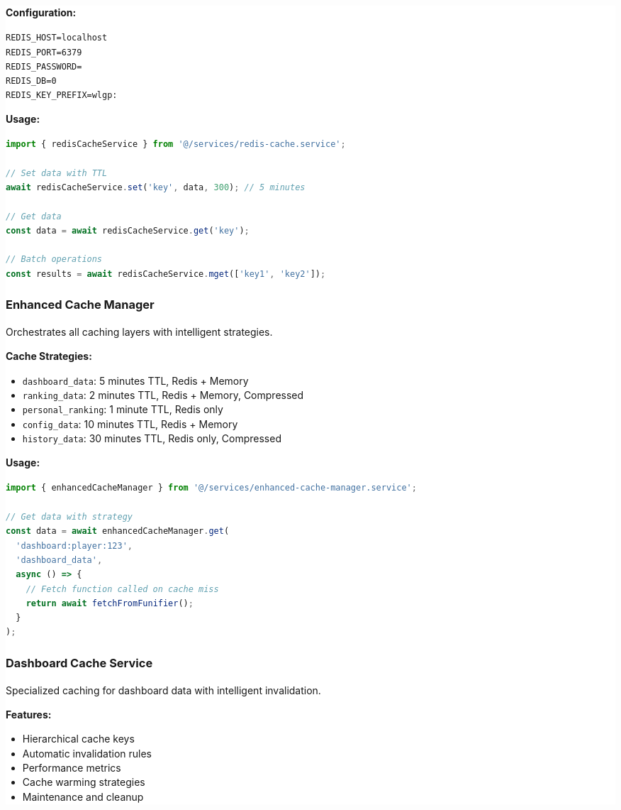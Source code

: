 **Configuration:**
```env
REDIS_HOST=localhost
REDIS_PORT=6379
REDIS_PASSWORD=
REDIS_DB=0
REDIS_KEY_PREFIX=wlgp:
```

**Usage:**
```typescript
import { redisCacheService } from '@/services/redis-cache.service';

// Set data with TTL
await redisCacheService.set('key', data, 300); // 5 minutes

// Get data
const data = await redisCacheService.get('key');

// Batch operations
const results = await redisCacheService.mget(['key1', 'key2']);
```

### Enhanced Cache Manager

Orchestrates all caching layers with intelligent strategies.

**Cache Strategies:**
- `dashboard_data`: 5 minutes TTL, Redis + Memory
- `ranking_data`: 2 minutes TTL, Redis + Memory, Compressed
- `personal_ranking`: 1 minute TTL, Redis only
- `config_data`: 10 minutes TTL, Redis + Memory
- `history_data`: 30 minutes TTL, Redis only, Compressed

**Usage:**
```typescript
import { enhancedCacheManager } from '@/services/enhanced-cache-manager.service';

// Get data with strategy
const data = await enhancedCacheManager.get(
  'dashboard:player:123',
  'dashboard_data',
  async () => {
    // Fetch function called on cache miss
    return await fetchFromFunifier();
  }
);
```

### Dashboard Cache Service

Specialized caching for dashboard data with intelligent invalidation.

**Features:**
- Hierarchical cache keys
- Automatic invalidation rules
- Performance metrics
- Cache warming strategies
- Maintenance and cleanup
